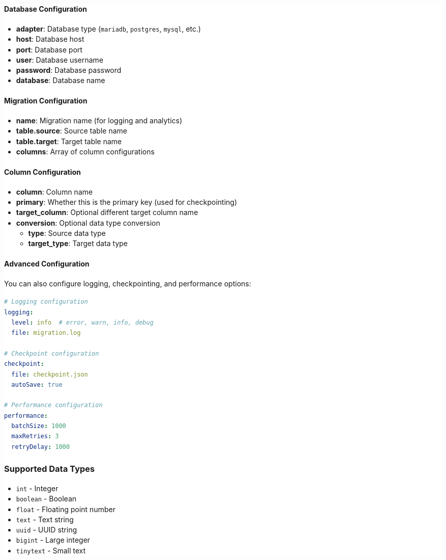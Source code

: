 #### Database Configuration

- **adapter**: Database type (`mariadb`, `postgres`, `mysql`, etc.)
- **host**: Database host
- **port**: Database port
- **user**: Database username
- **password**: Database password
- **database**: Database name

#### Migration Configuration

- **name**: Migration name (for logging and analytics)
- **table.source**: Source table name
- **table.target**: Target table name
- **columns**: Array of column configurations

#### Column Configuration

- **column**: Column name
- **primary**: Whether this is the primary key (used for checkpointing)
- **target_column**: Optional different target column name
- **conversion**: Optional data type conversion
  - **type**: Source data type
  - **target_type**: Target data type

#### Advanced Configuration

You can also configure logging, checkpointing, and performance options:

```yaml
# Logging configuration
logging:
  level: info  # error, warn, info, debug
  file: migration.log

# Checkpoint configuration
checkpoint:
  file: checkpoint.json
  autoSave: true

# Performance configuration
performance:
  batchSize: 1000
  maxRetries: 3
  retryDelay: 1000
```

### Supported Data Types

- `int` - Integer
- `boolean` - Boolean
- `float` - Floating point number
- `text` - Text string
- `uuid` - UUID string
- `bigint` - Large integer
- `tinytext` - Small text

